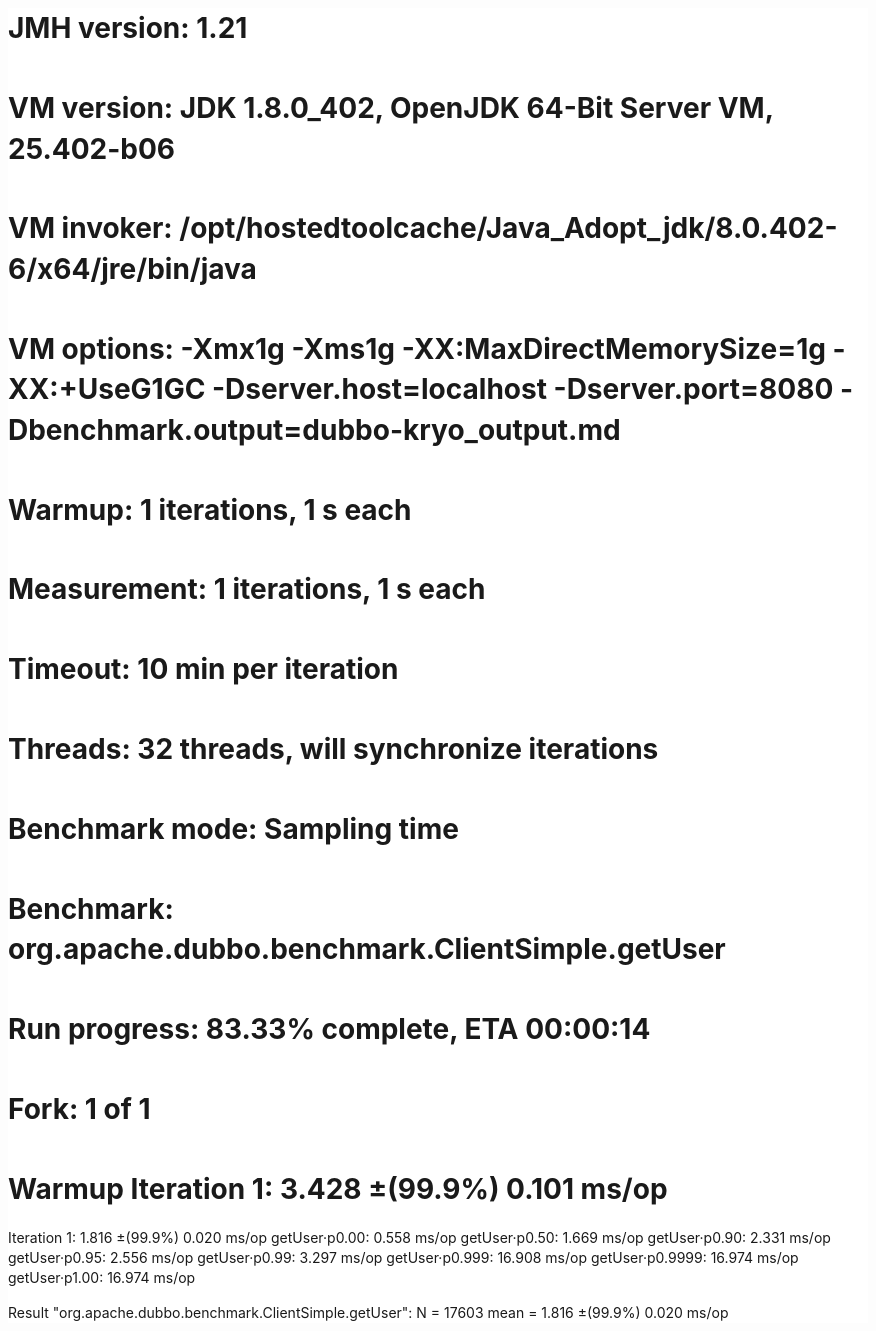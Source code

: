 # JMH version: 1.21
# VM version: JDK 1.8.0_402, OpenJDK 64-Bit Server VM, 25.402-b06
# VM invoker: /opt/hostedtoolcache/Java_Adopt_jdk/8.0.402-6/x64/jre/bin/java
# VM options: -Xmx1g -Xms1g -XX:MaxDirectMemorySize=1g -XX:+UseG1GC -Dserver.host=localhost -Dserver.port=8080 -Dbenchmark.output=dubbo-kryo_output.md
# Warmup: 1 iterations, 1 s each
# Measurement: 1 iterations, 1 s each
# Timeout: 10 min per iteration
# Threads: 32 threads, will synchronize iterations
# Benchmark mode: Sampling time
# Benchmark: org.apache.dubbo.benchmark.ClientSimple.getUser

# Run progress: 83.33% complete, ETA 00:00:14
# Fork: 1 of 1
# Warmup Iteration   1: 3.428 ±(99.9%) 0.101 ms/op
Iteration   1: 1.816 ±(99.9%) 0.020 ms/op
                 getUser·p0.00:   0.558 ms/op
                 getUser·p0.50:   1.669 ms/op
                 getUser·p0.90:   2.331 ms/op
                 getUser·p0.95:   2.556 ms/op
                 getUser·p0.99:   3.297 ms/op
                 getUser·p0.999:  16.908 ms/op
                 getUser·p0.9999: 16.974 ms/op
                 getUser·p1.00:   16.974 ms/op



Result "org.apache.dubbo.benchmark.ClientSimple.getUser":
  N = 17603
  mean =      1.816 ±(99.9%) 0.020 ms/op
